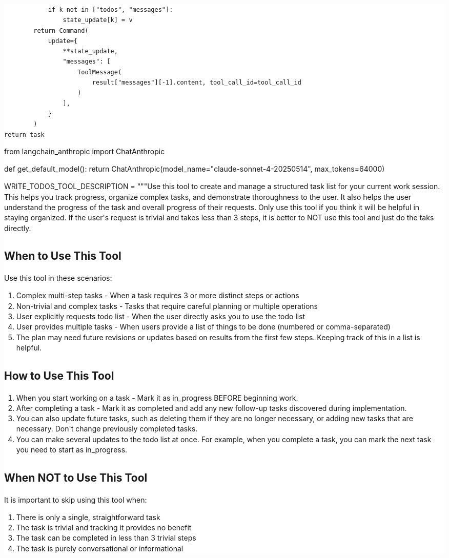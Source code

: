                 if k not in ["todos", "messages"]:
                    state_update[k] = v
            return Command(
                update={
                    **state_update,
                    "messages": [
                        ToolMessage(
                            result["messages"][-1].content, tool_call_id=tool_call_id
                        )
                    ],
                }
            )
    return task
</file>

<file path="src/deepagents/model.py">
from langchain_anthropic import ChatAnthropic


def get_default_model():
    return ChatAnthropic(model_name="claude-sonnet-4-20250514", max_tokens=64000)
</file>

<file path="src/deepagents/prompts.py">
WRITE_TODOS_TOOL_DESCRIPTION = """Use this tool to create and manage a structured task list for your current work session. This helps you track progress, organize complex tasks, and demonstrate thoroughness to the user.
It also helps the user understand the progress of the task and overall progress of their requests.
Only use this tool if you think it will be helpful in staying organized. If the user's request is trivial and takes less than 3 steps, it is better to NOT use this tool and just do the taks directly.

## When to Use This Tool
Use this tool in these scenarios:

1. Complex multi-step tasks - When a task requires 3 or more distinct steps or actions
2. Non-trivial and complex tasks - Tasks that require careful planning or multiple operations
3. User explicitly requests todo list - When the user directly asks you to use the todo list
4. User provides multiple tasks - When users provide a list of things to be done (numbered or comma-separated)
5. The plan may need future revisions or updates based on results from the first few steps. Keeping track of this in a list is helpful.

## How to Use This Tool
1. When you start working on a task - Mark it as in_progress BEFORE beginning work.
2. After completing a task - Mark it as completed and add any new follow-up tasks discovered during implementation.
3. You can also update future tasks, such as deleting them if they are no longer necessary, or adding new tasks that are necessary. Don't change previously completed tasks.
4. You can make several updates to the todo list at once. For example, when you complete a task, you can mark the next task you need to start as in_progress.

## When NOT to Use This Tool
It is important to skip using this tool when:
1. There is only a single, straightforward task
2. The task is trivial and tracking it provides no benefit
3. The task can be completed in less than 3 trivial steps
4. The task is purely conversational or informational
